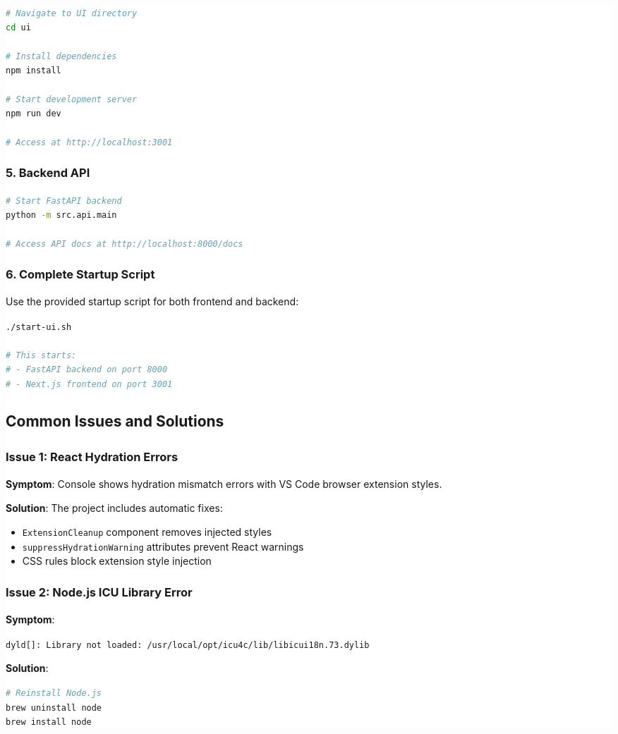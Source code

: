 ```bash
# Navigate to UI directory
cd ui

# Install dependencies
npm install

# Start development server
npm run dev

# Access at http://localhost:3001
```

### 5. Backend API

```bash
# Start FastAPI backend
python -m src.api.main

# Access API docs at http://localhost:8000/docs
```

### 6. Complete Startup Script

Use the provided startup script for both frontend and backend:

```bash
./start-ui.sh

# This starts:
# - FastAPI backend on port 8000
# - Next.js frontend on port 3001
```

## Common Issues and Solutions

### Issue 1: React Hydration Errors

**Symptom**: Console shows hydration mismatch errors with VS Code browser extension styles.

**Solution**: The project includes automatic fixes:
- `ExtensionCleanup` component removes injected styles
- `suppressHydrationWarning` attributes prevent React warnings
- CSS rules block extension style injection

### Issue 2: Node.js ICU Library Error

**Symptom**: 
```
dyld[]: Library not loaded: /usr/local/opt/icu4c/lib/libicui18n.73.dylib
```

**Solution**:
```bash
# Reinstall Node.js
brew uninstall node
brew install node
```
